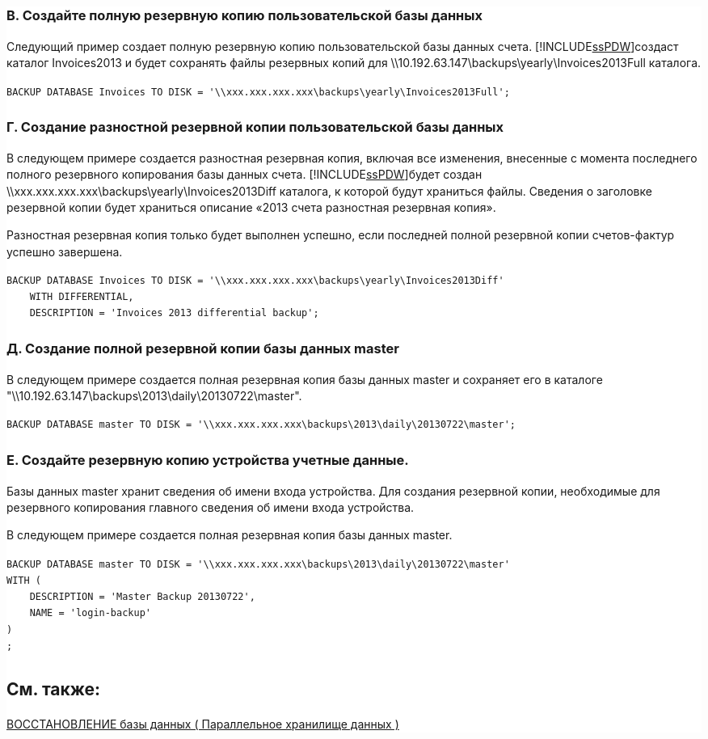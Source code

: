 ### <a name="c-create-a-full-backup-of-a-user-database"></a>В. Создайте полную резервную копию пользовательской базы данных  
 Следующий пример создает полную резервную копию пользовательской базы данных счета. [!INCLUDE[ssPDW](../../includes/sspdw-md.md)]создаст каталог Invoices2013 и будет сохранять файлы резервных копий для \\\10.192.63.147\backups\yearly\Invoices2013Full каталога.  
  
```  
BACKUP DATABASE Invoices TO DISK = '\\xxx.xxx.xxx.xxx\backups\yearly\Invoices2013Full';  
```  
  
### <a name="d-create-a-differential-backup-of-a-user-database"></a>Г. Создание разностной резервной копии пользовательской базы данных  
 В следующем примере создается разностная резервная копия, включая все изменения, внесенные с момента последнего полного резервного копирования базы данных счета. [!INCLUDE[ssPDW](../../includes/sspdw-md.md)]будет создан \\\xxx.xxx.xxx.xxx\backups\yearly\Invoices2013Diff каталога, к которой будут храниться файлы. Сведения о заголовке резервной копии будет храниться описание «2013 счета разностная резервная копия».  
  
 Разностная резервная копия только будет выполнен успешно, если последней полной резервной копии счетов-фактур успешно завершена.  
  
```  
BACKUP DATABASE Invoices TO DISK = '\\xxx.xxx.xxx.xxx\backups\yearly\Invoices2013Diff'  
    WITH DIFFERENTIAL,   
    DESCRIPTION = 'Invoices 2013 differential backup';  
```  
  
### <a name="e-create-a-full-backup-of-the-master-database"></a>Д. Создание полной резервной копии базы данных master  
 В следующем примере создается полная резервная копия базы данных master и сохраняет его в каталоге "\\\10.192.63.147\backups\2013\daily\20130722\master".  
  
```  
BACKUP DATABASE master TO DISK = '\\xxx.xxx.xxx.xxx\backups\2013\daily\20130722\master';  
```  
  
### <a name="f-create-a-backup-of-appliance-login-information"></a>Е. Создайте резервную копию устройства учетные данные.  
 Базы данных master хранит сведения об имени входа устройства. Для создания резервной копии, необходимые для резервного копирования главного сведения об имени входа устройства.  
  
 В следующем примере создается полная резервная копия базы данных master.  
  
```  
BACKUP DATABASE master TO DISK = '\\xxx.xxx.xxx.xxx\backups\2013\daily\20130722\master'  
WITH (   
    DESCRIPTION = 'Master Backup 20130722',  
    NAME = 'login-backup'  
)  
;  
```  
  
## <a name="see-also"></a>См. также:  
 [ВОССТАНОВЛЕНИЕ базы данных &#40; Параллельное хранилище данных &#41;](../../t-sql/statements/restore-database-parallel-data-warehouse.md)  
  
  
